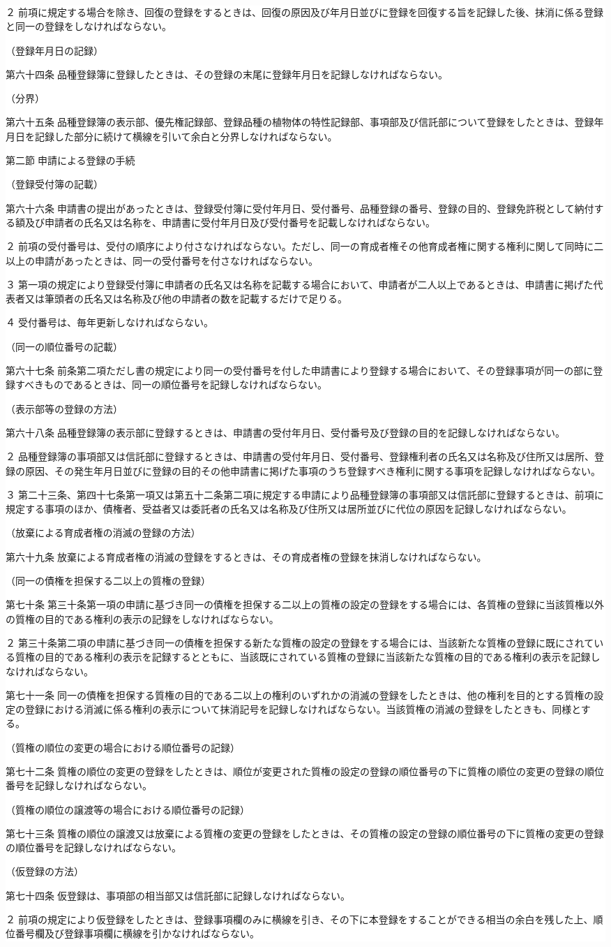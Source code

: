 ２ 前項に規定する場合を除き、回復の登録をするときは、回復の原因及び年月日並びに登録を回復する旨を記録した後、抹消に係る登録と同一の登録をしなければならない。

（登録年月日の記録）

第六十四条 品種登録簿に登録したときは、その登録の末尾に登録年月日を記録しなければならない。

（分界）

第六十五条 品種登録簿の表示部、優先権記録部、登録品種の植物体の特性記録部、事項部及び信託部について登録をしたときは、登録年月日を記録した部分に続けて横線を引いて余白と分界しなければならない。

第二節 申請による登録の手続

（登録受付簿の記載）

第六十六条 申請書の提出があったときは、登録受付簿に受付年月日、受付番号、品種登録の番号、登録の目的、登録免許税として納付する額及び申請者の氏名又は名称を、申請書に受付年月日及び受付番号を記載しなければならない。

２ 前項の受付番号は、受付の順序により付さなければならない。ただし、同一の育成者権その他育成者権に関する権利に関して同時に二以上の申請があったときは、同一の受付番号を付さなければならない。

３ 第一項の規定により登録受付簿に申請者の氏名又は名称を記載する場合において、申請者が二人以上であるときは、申請書に掲げた代表者又は筆頭者の氏名又は名称及び他の申請者の数を記載するだけで足りる。

４ 受付番号は、毎年更新しなければならない。

（同一の順位番号の記載）

第六十七条 前条第二項ただし書の規定により同一の受付番号を付した申請書により登録する場合において、その登録事項が同一の部に登録すべきものであるときは、同一の順位番号を記録しなければならない。

（表示部等の登録の方法）

第六十八条 品種登録簿の表示部に登録するときは、申請書の受付年月日、受付番号及び登録の目的を記録しなければならない。

２ 品種登録簿の事項部又は信託部に登録するときは、申請書の受付年月日、受付番号、登録権利者の氏名又は名称及び住所又は居所、登録の原因、その発生年月日並びに登録の目的その他申請書に掲げた事項のうち登録すべき権利に関する事項を記録しなければならない。

３ 第二十三条、第四十七条第一項又は第五十二条第二項に規定する申請により品種登録簿の事項部又は信託部に登録するときは、前項に規定する事項のほか、債権者、受益者又は委託者の氏名又は名称及び住所又は居所並びに代位の原因を記録しなければならない。

（放棄による育成者権の消滅の登録の方法）

第六十九条 放棄による育成者権の消滅の登録をするときは、その育成者権の登録を抹消しなければならない。

（同一の債権を担保する二以上の質権の登録）

第七十条 第三十条第一項の申請に基づき同一の債権を担保する二以上の質権の設定の登録をする場合には、各質権の登録に当該質権以外の質権の目的である権利の表示の記録をしなければならない。

２ 第三十条第二項の申請に基づき同一の債権を担保する新たな質権の設定の登録をする場合には、当該新たな質権の登録に既にされている質権の目的である権利の表示を記録するとともに、当該既にされている質権の登録に当該新たな質権の目的である権利の表示を記録しなければならない。

第七十一条 同一の債権を担保する質権の目的である二以上の権利のいずれかの消滅の登録をしたときは、他の権利を目的とする質権の設定の登録における消滅に係る権利の表示について抹消記号を記録しなければならない。当該質権の消滅の登録をしたときも、同様とする。

（質権の順位の変更の場合における順位番号の記録）

第七十二条 質権の順位の変更の登録をしたときは、順位が変更された質権の設定の登録の順位番号の下に質権の順位の変更の登録の順位番号を記録しなければならない。

（質権の順位の譲渡等の場合における順位番号の記録）

第七十三条 質権の順位の譲渡又は放棄による質権の変更の登録をしたときは、その質権の設定の登録の順位番号の下に質権の変更の登録の順位番号を記録しなければならない。

（仮登録の方法）

第七十四条 仮登録は、事項部の相当部又は信託部に記録しなければならない。

２ 前項の規定により仮登録をしたときは、登録事項欄のみに横線を引き、その下に本登録をすることができる相当の余白を残した上、順位番号欄及び登録事項欄に横線を引かなければならない。
